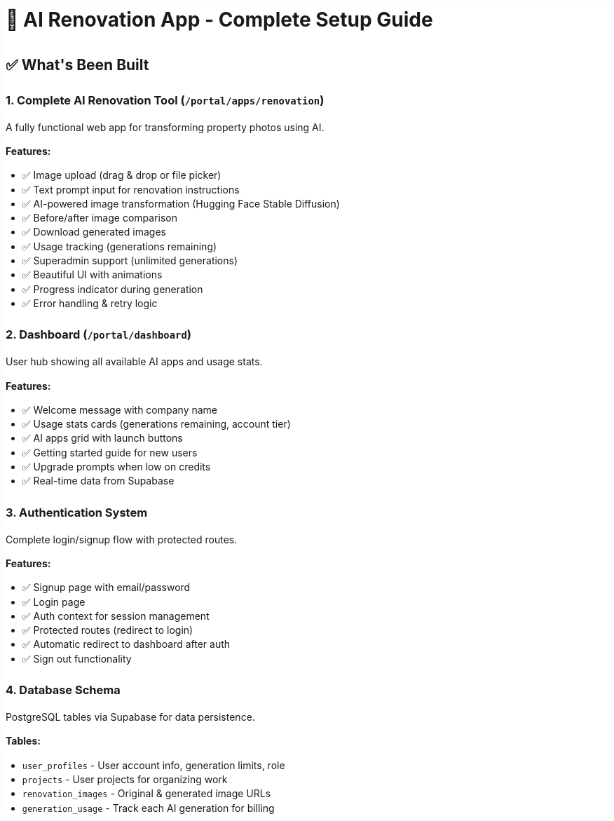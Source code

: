 # 🎨 AI Renovation App - Complete Setup Guide

## ✅ What's Been Built

### 1. **Complete AI Renovation Tool** (`/portal/apps/renovation`)
A fully functional web app for transforming property photos using AI.

**Features:**
- ✅ Image upload (drag & drop or file picker)
- ✅ Text prompt input for renovation instructions
- ✅ AI-powered image transformation (Hugging Face Stable Diffusion)
- ✅ Before/after image comparison
- ✅ Download generated images
- ✅ Usage tracking (generations remaining)
- ✅ Superadmin support (unlimited generations)
- ✅ Beautiful UI with animations
- ✅ Progress indicator during generation
- ✅ Error handling & retry logic

### 2. **Dashboard** (`/portal/dashboard`)
User hub showing all available AI apps and usage stats.

**Features:**
- ✅ Welcome message with company name
- ✅ Usage stats cards (generations remaining, account tier)
- ✅ AI apps grid with launch buttons
- ✅ Getting started guide for new users
- ✅ Upgrade prompts when low on credits
- ✅ Real-time data from Supabase

### 3. **Authentication System**
Complete login/signup flow with protected routes.

**Features:**
- ✅ Signup page with email/password
- ✅ Login page
- ✅ Auth context for session management
- ✅ Protected routes (redirect to login)
- ✅ Automatic redirect to dashboard after auth
- ✅ Sign out functionality

### 4. **Database Schema**
PostgreSQL tables via Supabase for data persistence.

**Tables:**
- `user_profiles` - User account info, generation limits, role
- `projects` - User projects for organizing work
- `renovation_images` - Original & generated image URLs
- `generation_usage` - Track each AI generation for billing
